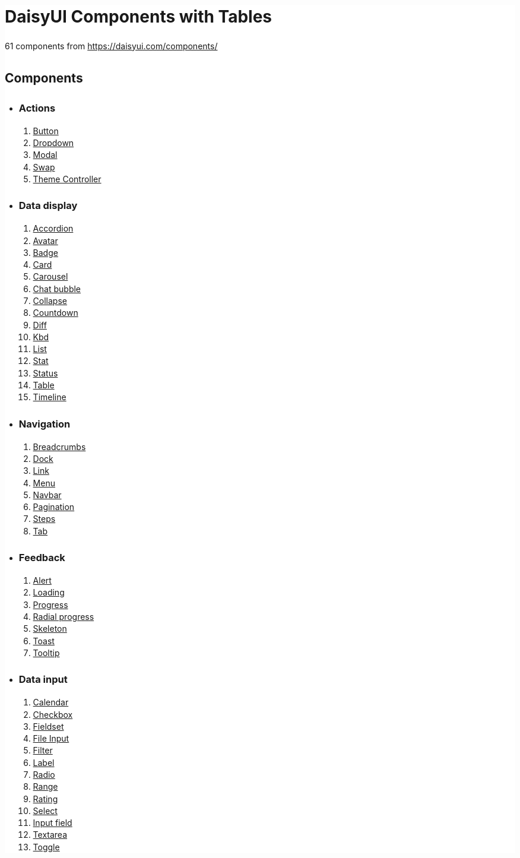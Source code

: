 # DaisyUI Components with Tables

61 components from https://daisyui.com/components/

## Components

*   ### Actions
    
    1. [Button](#button/)
    2. [Dropdown](#dropdown/)
    3. [Modal](#modal/)
    4. [Swap](#swap/)
    5. [Theme Controller](#theme-controller/)
*   ### Data display
    
    1. [Accordion](#accordion/)
    2. [Avatar](#avatar/)
    3. [Badge](#badge/)
    4. [Card](#card/)
    5. [Carousel](#carousel/)
    6. [Chat bubble](#chat/)
    7. [Collapse](#collapse/)
    8. [Countdown](#countdown/)
    9. [Diff](#diff/)
    10. [Kbd](#kbd/)
    11. [List](#list/)
    12. [Stat](#stat/)
    13. [Status](#status/)
    14. [Table](#table/)
    15. [Timeline](#timeline/)
*   ### Navigation
    
    1. [Breadcrumbs](#breadcrumbs/)
    2. [Dock](#dock/)
    3. [Link](#link/)
    4. [Menu](#menu/)
    5. [Navbar](#navbar/)
    6. [Pagination](#pagination/)
    7. [Steps](#steps/)
    8. [Tab](#tab/)
*   ### Feedback
    
    1. [Alert](#alert/)
    2. [Loading](#loading/)
    3. [Progress](#progress/)
    4. [Radial progress](#radial-progress/)
    5. [Skeleton](#skeleton/)
    6. [Toast](#toast/)
    7. [Tooltip](#tooltip/)
*   ### Data input
    
    1. [Calendar](#calendar/)
    2. [Checkbox](#checkbox/)
    3. [Fieldset](#fieldset/)
    4. [File Input](#file-input/)
    5. [Filter](#filter/)
    6. [Label](#label/)
    7. [Radio](#radio/)
    8. [Range](#range/)
    9. [Rating](#rating/)
    10. [Select](#select/)
    11. [Input field](#input/)
    12. [Textarea](#textarea/)
    13. [Toggle](#toggle/)